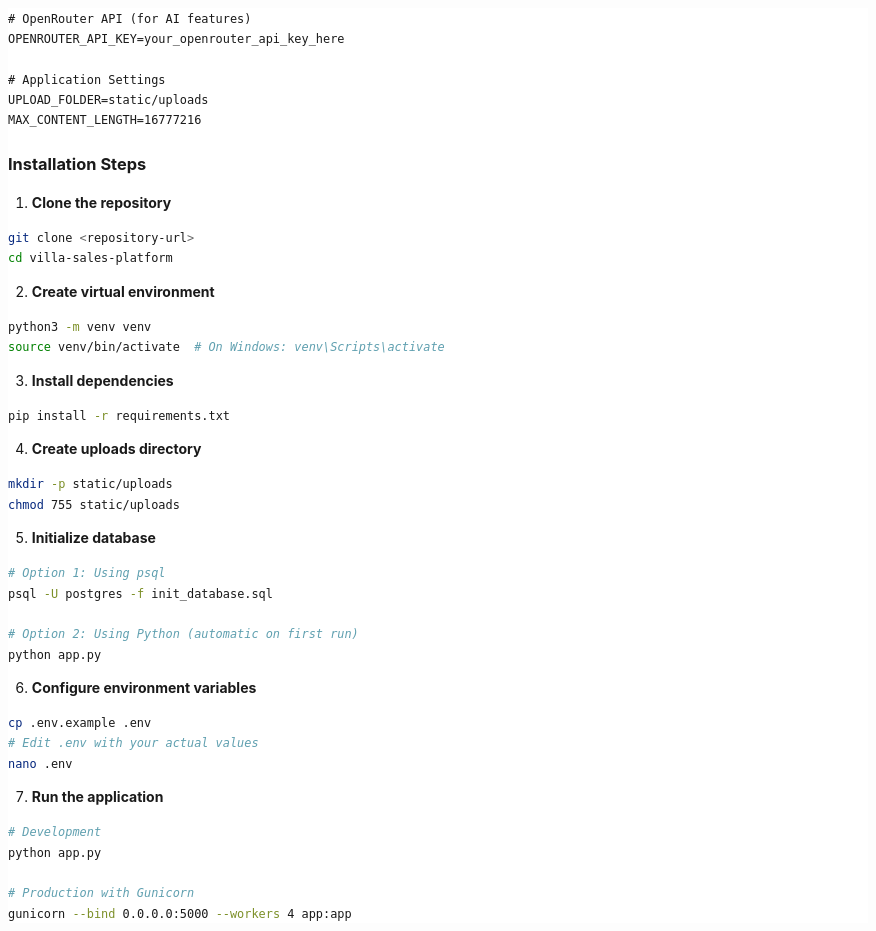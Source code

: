 ```env
# OpenRouter API (for AI features)
OPENROUTER_API_KEY=your_openrouter_api_key_here

# Application Settings
UPLOAD_FOLDER=static/uploads
MAX_CONTENT_LENGTH=16777216
```

### Installation Steps

1. **Clone the repository**
```bash
git clone <repository-url>
cd villa-sales-platform
```

2. **Create virtual environment**
```bash
python3 -m venv venv
source venv/bin/activate  # On Windows: venv\Scripts\activate
```

3. **Install dependencies**
```bash
pip install -r requirements.txt
```

4. **Create uploads directory**
```bash
mkdir -p static/uploads
chmod 755 static/uploads
```

5. **Initialize database**
```bash
# Option 1: Using psql
psql -U postgres -f init_database.sql

# Option 2: Using Python (automatic on first run)
python app.py
```

6. **Configure environment variables**
```bash
cp .env.example .env
# Edit .env with your actual values
nano .env
```

7. **Run the application**
```bash
# Development
python app.py

# Production with Gunicorn
gunicorn --bind 0.0.0.0:5000 --workers 4 app:app
```
